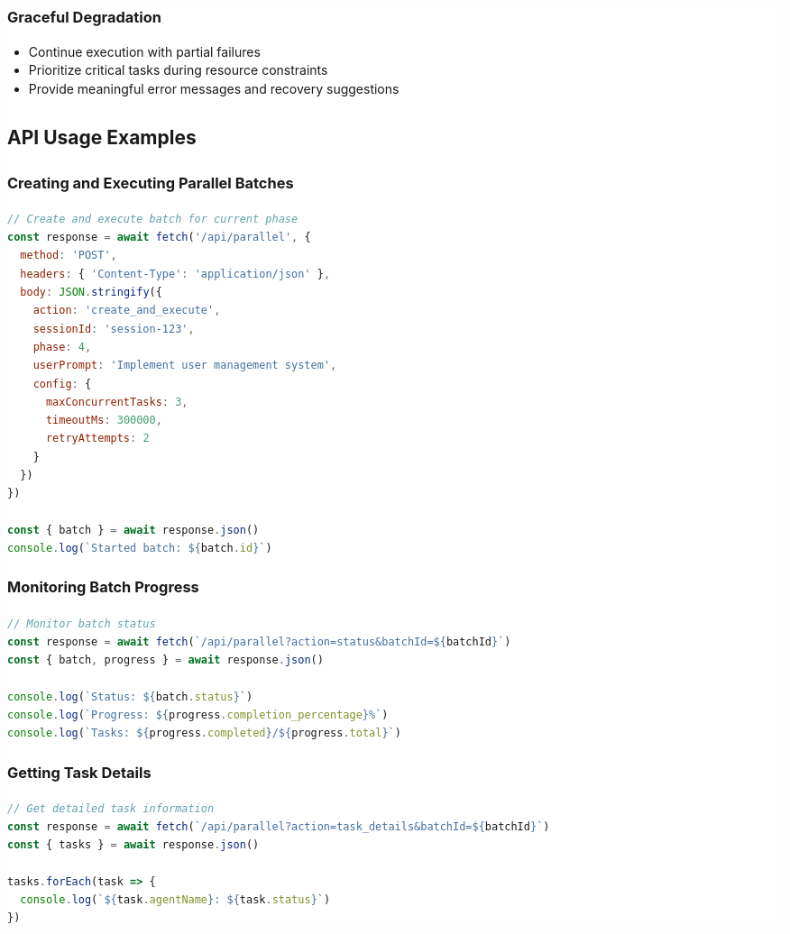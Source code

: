 ### Graceful Degradation
- Continue execution with partial failures
- Prioritize critical tasks during resource constraints
- Provide meaningful error messages and recovery suggestions

## API Usage Examples

### Creating and Executing Parallel Batches

```javascript
// Create and execute batch for current phase
const response = await fetch('/api/parallel', {
  method: 'POST',
  headers: { 'Content-Type': 'application/json' },
  body: JSON.stringify({
    action: 'create_and_execute',
    sessionId: 'session-123',
    phase: 4,
    userPrompt: 'Implement user management system',
    config: {
      maxConcurrentTasks: 3,
      timeoutMs: 300000,
      retryAttempts: 2
    }
  })
})

const { batch } = await response.json()
console.log(`Started batch: ${batch.id}`)
```

### Monitoring Batch Progress

```javascript
// Monitor batch status
const response = await fetch(`/api/parallel?action=status&batchId=${batchId}`)
const { batch, progress } = await response.json()

console.log(`Status: ${batch.status}`)
console.log(`Progress: ${progress.completion_percentage}%`)
console.log(`Tasks: ${progress.completed}/${progress.total}`)
```

### Getting Task Details

```javascript
// Get detailed task information
const response = await fetch(`/api/parallel?action=task_details&batchId=${batchId}`)
const { tasks } = await response.json()

tasks.forEach(task => {
  console.log(`${task.agentName}: ${task.status}`)
})
```
